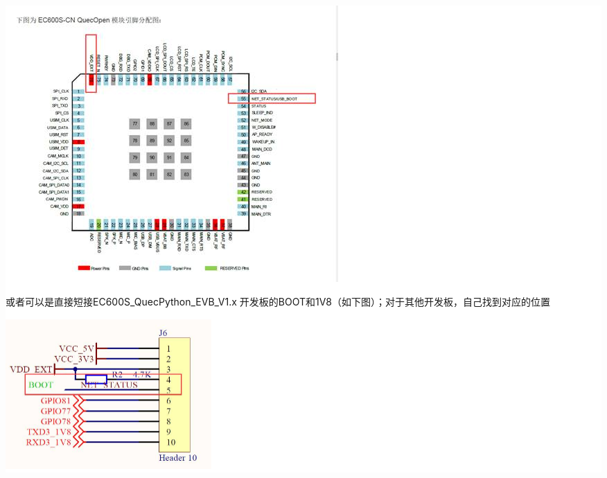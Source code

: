 ![img](media/clip_image006.jpg)

或者可以是直接短接EC600S_QuecPython_EVB_V1.x 开发板的BOOT和1V8（如下图）；对于其他开发板，自己找到对应的位置

<img src="media/clip_image008.jpg" alt="img" style="zoom: 50%;" />

